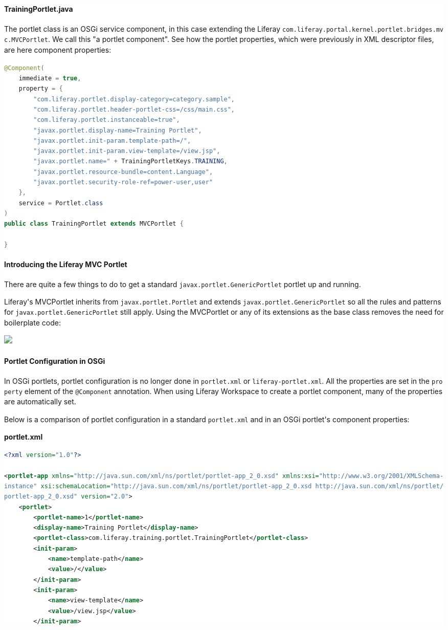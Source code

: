 #### TrainingPortlet.java

The portlet class is an OSGi service component, in this case extending the Liferay `com.liferay.portal.kernel.portlet.bridges.mvc.MVCPortlet`. We call this "a portlet component". See how the portlet properties, which were previously in XML descriptor files, are here component properties:

```java
@Component(
	immediate = true,
	property = {
		"com.liferay.portlet.display-category=category.sample",
		"com.liferay.portlet.header-portlet-css=/css/main.css",
		"com.liferay.portlet.instanceable=true",
		"javax.portlet.display-name=Training Portlet",
		"javax.portlet.init-param.template-path=/",
		"javax.portlet.init-param.view-template=/view.jsp",
		"javax.portlet.name=" + TrainingPortletKeys.TRAINING,
		"javax.portlet.resource-bundle=content.Language",
		"javax.portlet.security-role-ref=power-user,user"
	},
	service = Portlet.class
)
public class TrainingPortlet extends MVCPortlet {

}
```

#### Introducing the Liferay MVC Portlet

There are quite a few things to do to get a standard `javax.portlet.GenericPortlet` portlet up and running. 

Liferay's MVCPortlet inherits from `javax.portlet.Portlet` and extends `javax.portlet.GenericPortlet` so all the rules and patterns for `javax.portlet.GenericPortlet` still apply. Using the MVCPortlet or any of its extensions as the base class removes the need for boilerplate code:

<img src="../images/mvcportlet-class-inheritance.png" style="max-height:50%;" />

#### Portlet Configuration in OSGi

In OSGi portlets, portlet configuration is no longer done in `portlet.xml` or `liferay-portlet.xml`. All the properties are set in the `property` element of the `@Component` annotation. When using Liferay Workspace to create a portlet component, many of the properties are automatically set. 

Below is a comparison of portlet configuration in a standard `portlet.xml` and in an OSGi portlet's component properties:

**portlet.xml**

```xml
<?xml version="1.0"?>

<portlet-app xmlns="http://java.sun.com/xml/ns/portlet/portlet-app_2_0.xsd" xmlns:xsi="http://www.w3.org/2001/XMLSchema-instance" xsi:schemaLocation="http://java.sun.com/xml/ns/portlet/portlet-app_2_0.xsd http://java.sun.com/xml/ns/portlet/portlet-app_2_0.xsd" version="2.0">
	<portlet>
		<portlet-name>1</portlet-name>
		<display-name>Training Portlet</display-name>
		<portlet-class>com.liferay.training.portlet.TrainingPortlet</portlet-class>
		<init-param>
			<name>template-path</name>
			<value>/</value>
		</init-param>
		<init-param>
			<name>view-template</name>
			<value>/view.jsp</value>
		</init-param>
```